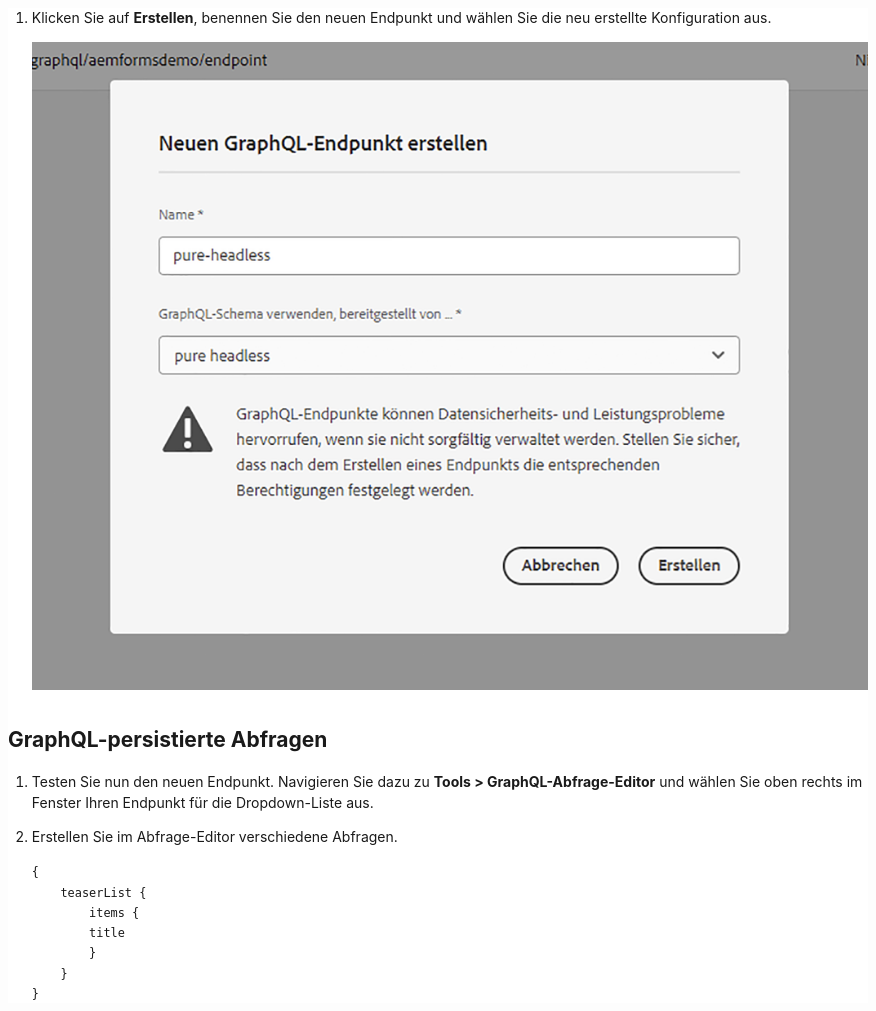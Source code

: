 1. Klicken Sie auf __Erstellen__, benennen Sie den neuen Endpunkt und wählen Sie die neu erstellte Konfiguration aus.

   ![AEM Headless-GraphQL-Endpunkt](./assets/1/endpoint.png)

## GraphQL-persistierte Abfragen

1. Testen Sie nun den neuen Endpunkt. Navigieren Sie dazu zu __Tools > GraphQL-Abfrage-Editor__ und wählen Sie oben rechts im Fenster Ihren Endpunkt für die Dropdown-Liste aus.

1. Erstellen Sie im Abfrage-Editor verschiedene Abfragen.


   ```graphql
   {
       teaserList {
           items {
           title
           }
       }
   }
   ```
